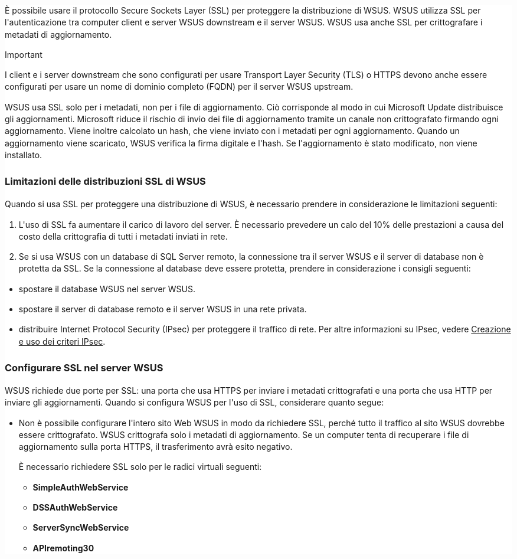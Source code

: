 È possibile usare il protocollo Secure Sockets Layer (SSL) per proteggere la distribuzione di WSUS. WSUS utilizza SSL per l'autenticazione tra computer client e server WSUS downstream e il server WSUS. WSUS usa anche SSL per crittografare i metadati di aggiornamento.

> [!IMPORTANT]
> I client e i server downstream che sono configurati per usare Transport Layer Security (TLS) o HTTPS devono anche essere configurati per usare un nome di dominio completo (FQDN) per il server WSUS upstream.

WSUS usa SSL solo per i metadati, non per i file di aggiornamento. Ciò corrisponde al modo in cui Microsoft Update distribuisce gli aggiornamenti. Microsoft riduce il rischio di invio dei file di aggiornamento tramite un canale non crittografato firmando ogni aggiornamento. Viene inoltre calcolato un hash, che viene inviato con i metadati per ogni aggiornamento. Quando un aggiornamento viene scaricato, WSUS verifica la firma digitale e l'hash. Se l'aggiornamento è stato modificato, non viene installato.

### <a name="limitations-of-wsus-ssl-deployments"></a>Limitazioni delle distribuzioni SSL di WSUS
Quando si usa SSL per proteggere una distribuzione di WSUS, è necessario prendere in considerazione le limitazioni seguenti:

1.  L'uso di SSL fa aumentare il carico di lavoro del server. È necessario prevedere un calo del 10% delle prestazioni a causa del costo della crittografia di tutti i metadati inviati in rete.

2.  Se si usa WSUS con un database di SQL Server remoto, la connessione tra il server WSUS e il server di database non è protetta da SSL. Se la connessione al database deve essere protetta, prendere in considerazione i consigli seguenti:

-   spostare il database WSUS nel server WSUS.

-   spostare il server di database remoto e il server WSUS in una rete privata.

-   distribuire Internet Protocol Security (IPsec) per proteggere il traffico di rete. Per altre informazioni su IPsec, vedere [Creazione e uso dei criteri IPsec](https://go.microsoft.com/fwlink/?LinkID=203841).

### <a name="configure-ssl-on-the-wsus-server"></a>Configurare SSL nel server WSUS
WSUS richiede due porte per SSL: una porta che usa HTTPS per inviare i metadati crittografati e una porta che usa HTTP per inviare gli aggiornamenti. Quando si configura WSUS per l'uso di SSL, considerare quanto segue:

-   Non è possibile configurare l'intero sito Web WSUS in modo da richiedere SSL, perché tutto il traffico al sito WSUS dovrebbe essere crittografato. WSUS crittografa solo i metadati di aggiornamento. Se un computer tenta di recuperare i file di aggiornamento sulla porta HTTPS, il trasferimento avrà esito negativo.

    È necessario richiedere SSL solo per le radici virtuali seguenti:

    -   **SimpleAuthWebService**

    -   **DSSAuthWebService**

    -   **ServerSyncWebService**

    -   **APIremoting30**
